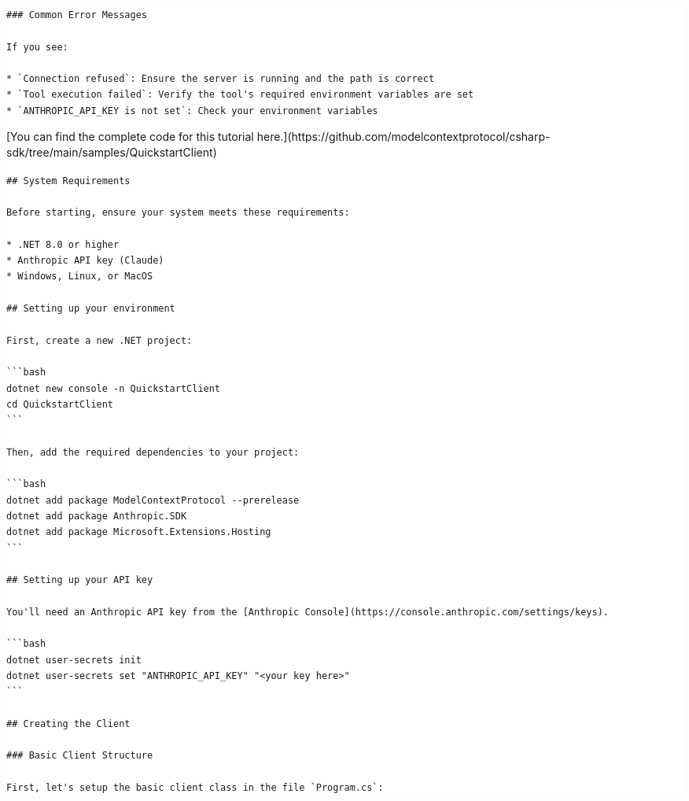     ### Common Error Messages

    If you see:

    * `Connection refused`: Ensure the server is running and the path is correct
    * `Tool execution failed`: Verify the tool's required environment variables are set
    * `ANTHROPIC_API_KEY is not set`: Check your environment variables
  </Tab>

  <Tab title="C#">
    [You can find the complete code for this tutorial here.](https://github.com/modelcontextprotocol/csharp-sdk/tree/main/samples/QuickstartClient)

    ## System Requirements

    Before starting, ensure your system meets these requirements:

    * .NET 8.0 or higher
    * Anthropic API key (Claude)
    * Windows, Linux, or MacOS

    ## Setting up your environment

    First, create a new .NET project:

    ```bash
    dotnet new console -n QuickstartClient
    cd QuickstartClient
    ```

    Then, add the required dependencies to your project:

    ```bash
    dotnet add package ModelContextProtocol --prerelease
    dotnet add package Anthropic.SDK
    dotnet add package Microsoft.Extensions.Hosting
    ```

    ## Setting up your API key

    You'll need an Anthropic API key from the [Anthropic Console](https://console.anthropic.com/settings/keys).

    ```bash
    dotnet user-secrets init
    dotnet user-secrets set "ANTHROPIC_API_KEY" "<your key here>"
    ```

    ## Creating the Client

    ### Basic Client Structure

    First, let's setup the basic client class in the file `Program.cs`:
